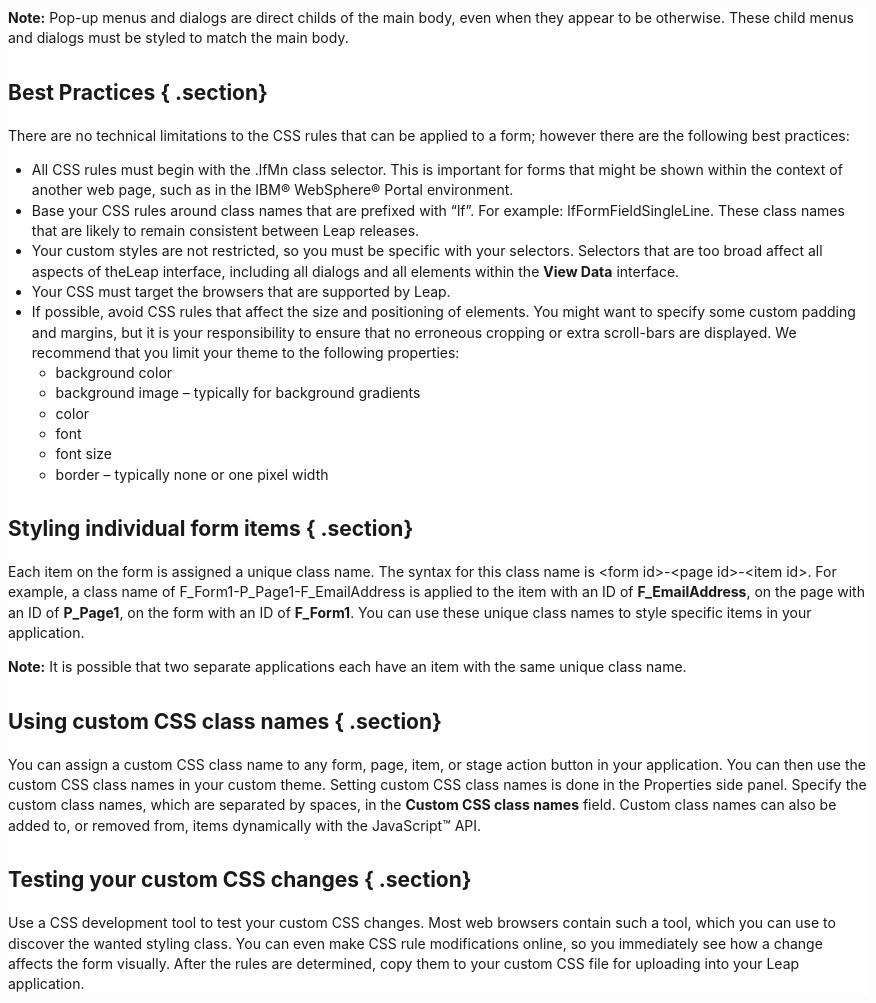 **Note:** Pop-up menus and dialogs are direct childs of the main body, even when they appear to be otherwise. These child menus and dialogs must be styled to match the main body.

## Best Practices { .section}

There are no technical limitations to the CSS rules that can be applied to a form; however there are the following best practices:

-   All CSS rules must begin with the .lfMn class selector. This is important for forms that might be shown within the context of another web page, such as in the IBM® WebSphere® Portal environment.
-   Base your CSS rules around class names that are prefixed with “lf”. For example: lfFormFieldSingleLine. These class names that are likely to remain consistent between Leap releases.
-   Your custom styles are not restricted, so you must be specific with your selectors. Selectors that are too broad affect all aspects of theLeap interface, including all dialogs and all elements within the **View Data** interface.
-   Your CSS must target the browsers that are supported by Leap.
-   If possible, avoid CSS rules that affect the size and positioning of elements. You might want to specify some custom padding and margins, but it is your responsibility to ensure that no erroneous cropping or extra scroll-bars are displayed. We recommend that you limit your theme to the following properties:
    -   background color
    -   background image – typically for background gradients
    -   color
    -   font
    -   font size
    -   border – typically none or one pixel width

## Styling individual form items { .section}

Each item on the form is assigned a unique class name. The syntax for this class name is <form id\>-<page id\>-<item id\>. For example, a class name of F\_Form1-P\_Page1-F\_EmailAddress is applied to the item with an ID of **F\_EmailAddress**, on the page with an ID of **P\_Page1**, on the form with an ID of **F\_Form1**. You can use these unique class names to style specific items in your application.

**Note:** It is possible that two separate applications each have an item with the same unique class name.

## Using custom CSS class names { .section}

You can assign a custom CSS class name to any form, page, item, or stage action button in your application. You can then use the custom CSS class names in your custom theme. Setting custom CSS class names is done in the Properties side panel. Specify the custom class names, which are separated by spaces, in the **Custom CSS class names** field. Custom class names can also be added to, or removed from, items dynamically with the JavaScript™ API.

## Testing your custom CSS changes { .section}

Use a CSS development tool to test your custom CSS changes. Most web browsers contain such a tool, which you can use to discover the wanted styling class. You can even make CSS rule modifications online, so you immediately see how a change affects the form visually. After the rules are determined, copy them to your custom CSS file for uploading into your Leap application.
